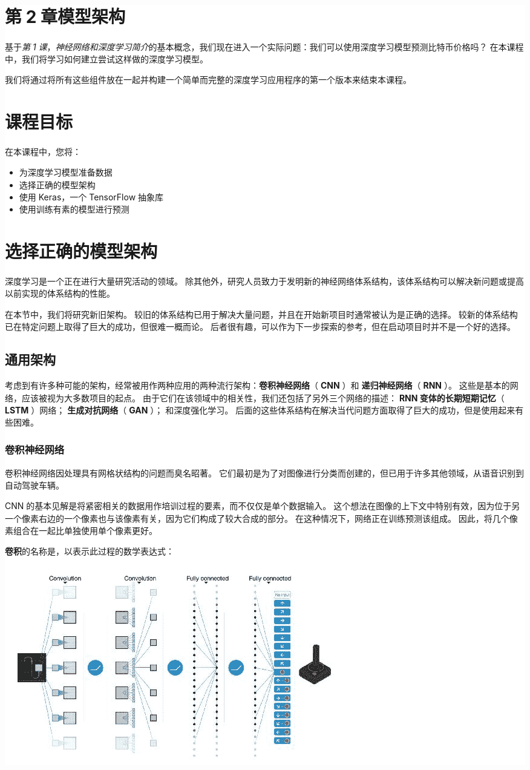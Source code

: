 # 第 2 章模型架构

基于*第 1 课*，*神经网络和深度学习简介*的基本概念，我们现在进入一个实际问题：我们可以使用深度学习模型预测比特币价格吗？ 在本课程中，我们将学习如何建立尝试这样做的深度学习模型。

我们将通过将所有这些组件放在一起并构建一个简单而完整的深度学习应用程序的第一个版本来结束本课程。

# 课程目标

在本课程中，您将：

*   为深度学习模型准备数据
*   选择正确的模型架构
*   使用 Keras，一个 TensorFlow 抽象库
*   使用训练有素的模型进行预测

# 选择正确的模型架构

深度学习是一个正在进行大量研究活动的领域。 除其他外，研究人员致力于发明新的神经网络体系结构，该体系结构可以解决新问题或提高以前实现的体系结构的性能。

在本节中，我们将研究新旧架构。 较旧的体系结构已用于解决大量问题，并且在开始新项目时通常被认为是正确的选择。 较新的体系结构已在特定问题上取得了巨大的成功，但很难一概而论。 后者很有趣，可以作为下一步探索的参考，但在启动项目时并不是一个好的选择。

## 通用架构

考虑到有许多种可能的架构，经常被用作两种应用的两种流行架构：**卷积神经网络**（ **CNN** ）和 **递归神经网络**（ **RNN** ）。 这些是基本的网络，应该被视为大多数项目的起点。 由于它们在该领域中的相关性，我们还包括了另外三个网络的描述： **RNN 变体的长期短期记忆**（ **LSTM** ）网络； **生成对抗网络**（ **GAN** ）； 和深度强化学习。 后面的这些体系结构在解决当代问题方面取得了巨大的成功，但是使用起来有些困难。

### 卷积神经网络

卷积神经网络因处理具有网格状结构的问题而臭名昭著。 它们最初是为了对图像进行分类而创建的，但已用于许多其他领域，从语音识别到自动驾驶车辆。

CNN 的基本见解是将紧密相关的数据用作培训过程的要素，而不仅仅是单个数据输入。 这个想法在图像的上下文中特别有效，因为位于另一个像素右边的一个像素也与该像素有关，因为它们构成了较大合成的部分。 在这种情况下，网络正在训练预测该组成。 因此，将几个像素组合在一起比单独使用单个像素更好。

**卷积**的名称是，以表示此过程的数学表达式：

![Convolutional Neural Networks](img/image02_01.jpg)
